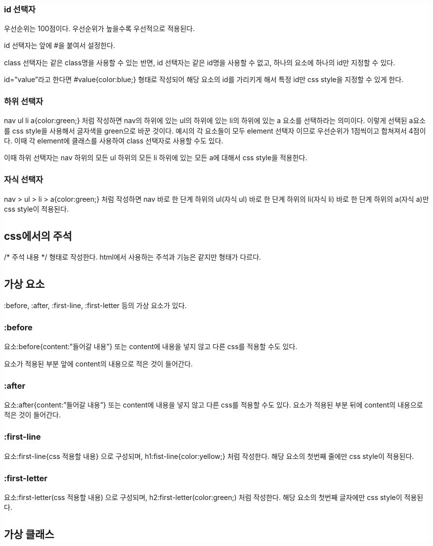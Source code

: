 ### id 선택자

우선순위는 100점이다. 우선순위가 높을수록 우선적으로 적용된다.

id 선택자는 앞에 #을 붙여서 설정한다.

class 선택자는 같은 class명을 사용할 수 있는 반면, id 선택자는 같은 id명을 사용할 수 없고, 하나의 요소에 하나의 id만 지정할 수 있다.

id=”value”라고 한다면 #value{color:blue;} 형태로 작성되어 해당 요소의 id를 가리키게 해서 특정 id만 css style을 지정할 수 있게 한다.

### 하위 선택자

nav ul li a{color:green;} 처럼 작성하면 nav의 하위에 있는 ul의 하위에 있는 li의 하위에 있는 a 요소를 선택하라는 의미이다. 이렇게 선택된 a요소를 css style을 사용해서 글자색을 green으로 바꾼 것이다. 예시의 각 요소들이 모두 element 선택자 이므로 우선순위가 1점씩이고 합쳐져서 4점이다. 이때 각 element에 클래스를 사용하여 class 선택자로 사용할 수도 있다.

이때 하위 선택자는 nav 하위의 모든 ul 하위의 모든 li 하위에 있는 모든 a에 대해서 css style을 적용한다.

### 자식 선택자

nav > ul > li > a{color:green;} 처럼 작성하면 nav 바로 한 단계 하위의 ul(자식 ul) 바로 한 단계 하위의 li(자식 li) 바로 한 단계 하위의 a(자식 a)만 css style이 적용된다.

## css에서의 주석

/* 주석 내용 */ 형태로 작성한다. html에서 사용하는 주석과 기능은 같지만 형태가 다르다.

## 가상 요소

:before, :after, :first-line, :first-letter 등의 가상 요소가 있다.

### :before

요소:before{content:”들어갈 내용”} 또는 content에 내용을 넣지 않고 다른 css를 적용할 수도 있다.

요소가 적용된 부분 앞에 content의 내용으로 적은 것이 들어간다.

### :after

요소:after{content:”들어갈 내용”} 또는 content에 내용을 넣지 않고 다른 css를 적용할 수도 있다. 요소가 적용된 부분 뒤에 content의 내용으로 적은 것이 들어간다.

### :first-line

요소:first-line{css 적용할 내용} 으로 구성되며, h1:fist-line{color:yellow;} 처럼 작성한다. 해당 요소의 첫번째 줄에만 css style이 적용된다.

### :first-letter

요소:first-letter(css 적용할 내용) 으로 구성되며, h2:first-letter(color:green;) 처럼 작성한다. 해당 요소의 첫번째 글자에만 css style이 적용된다.

## 가상 클래스
